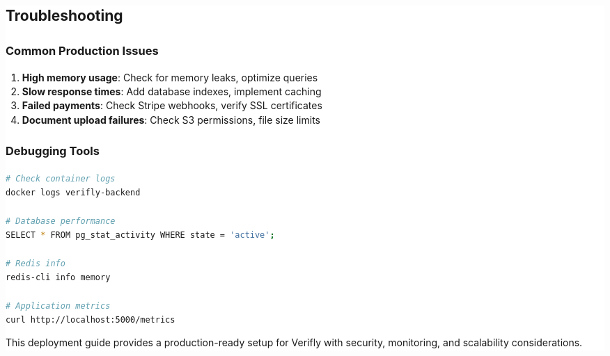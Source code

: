 ## Troubleshooting

### Common Production Issues

1. **High memory usage**: Check for memory leaks, optimize queries
2. **Slow response times**: Add database indexes, implement caching
3. **Failed payments**: Check Stripe webhooks, verify SSL certificates
4. **Document upload failures**: Check S3 permissions, file size limits

### Debugging Tools

```bash
# Check container logs
docker logs verifly-backend

# Database performance
SELECT * FROM pg_stat_activity WHERE state = 'active';

# Redis info
redis-cli info memory

# Application metrics
curl http://localhost:5000/metrics
```

This deployment guide provides a production-ready setup for Verifly with security, monitoring, and scalability considerations.